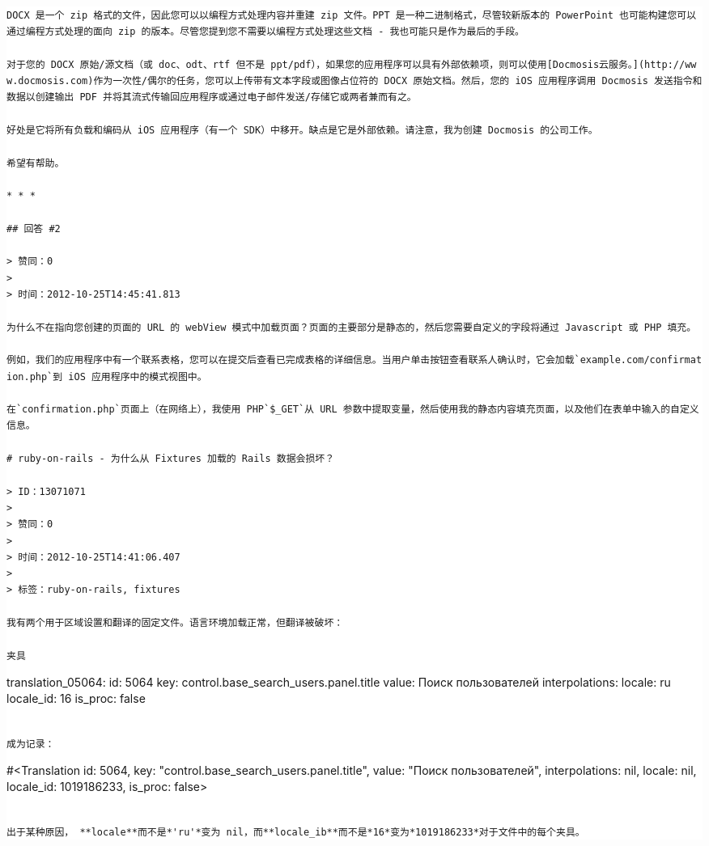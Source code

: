```
DOCX 是一个 zip 格式的文件，因此您可以以编程方式处理内容并重建 zip 文件。PPT 是一种二进制格式，尽管较新版本的 PowerPoint 也可能构建您可以通过编程方式处理的面向 zip 的版本。尽管您提到您不需要以编程方式处理这些文档 - 我也可能只是作为最后的手段。

对于您的 DOCX 原始/源文档（或 doc、odt、rtf 但不是 ppt/pdf），如果您的应用程序可以具有外部依赖项，则可以使用[Docmosis云服务。](http://www.docmosis.com)作为一次性/偶尔的任务，您可以上传带有文本字段或图像占位符的 DOCX 原始文档。然后，您的 iOS 应用程序调用 Docmosis 发送指令和数据以创建输出 PDF 并将其流式传输回应用程序或通过电子邮件发送/存储它或两者兼而有之。

好处是它将所有负载和编码从 iOS 应用程序（有一个 SDK）中移开。缺点是它是外部依赖。请注意，我为创建 Docmosis 的公司工作。

希望有帮助。

* * *

## 回答 #2

> 赞同：0
> 
> 时间：2012-10-25T14:45:41.813

为什么不在指向您创建的页面的 URL 的 webView 模式中加载页面？页面的主要部分是静态的，然后您需要自定义的字段将通过 Javascript 或 PHP 填充。

例如，我们的应用程序中有一个联系表格，您可以在提交后查看已完成表格的详细信息。当用户单击按钮查看联系人确认时，它会加载`example.com/confirmation.php`到 iOS 应用程序中的模式视图中。

在`confirmation.php`页面上（在网络上），我使用 PHP`$_GET`从 URL 参数中提取变量，然后使用我的静态内容填充页面，以及他们在表单中输入的自定义信息。

# ruby-on-rails - 为什么从 Fixtures 加载的 Rails 数据会损坏？

> ID：13071071
> 
> 赞同：0
> 
> 时间：2012-10-25T14:41:06.407
> 
> 标签：ruby-on-rails, fixtures

我有两个用于区域设置和翻译的固定文件。语言环境加载正常，但翻译被破坏：

夹具

```
translation_05064:
  id: 5064
  key: control.base_search_users.panel.title
  value: Поиск пользователей
  interpolations: 
  locale: ru
  locale_id: 16
  is_proc: false 
```

成为记录：

```
#<Translation id: 5064, 
key: "control.base_search_users.panel.title", 
value: "Поиск пользователей", 
interpolations: nil, 
locale: nil, 
locale_id: 1019186233, 
is_proc: false> 
```

出于某种原因， **locale**而不是*'ru'*变为 nil，而**locale_ib**而不是*16*变为*1019186233*对于文件中的每个夹具。
```